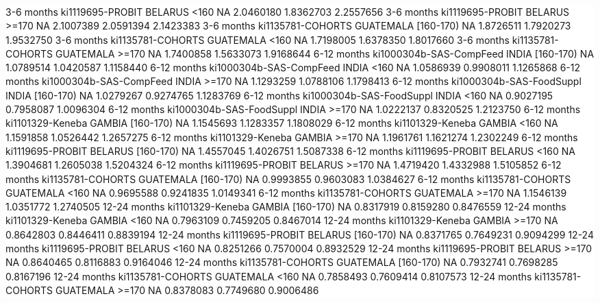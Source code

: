 3-6 months     ki1119695-PROBIT           BELARUS     <160                 NA                2.0460180   1.8362703   2.2557656
3-6 months     ki1119695-PROBIT           BELARUS     >=170                NA                2.1007389   2.0591394   2.1423383
3-6 months     ki1135781-COHORTS          GUATEMALA   [160-170)            NA                1.8726511   1.7920273   1.9532750
3-6 months     ki1135781-COHORTS          GUATEMALA   <160                 NA                1.7198005   1.6378350   1.8017660
3-6 months     ki1135781-COHORTS          GUATEMALA   >=170                NA                1.7400858   1.5633073   1.9168644
6-12 months    ki1000304b-SAS-CompFeed    INDIA       [160-170)            NA                1.0789514   1.0420587   1.1158440
6-12 months    ki1000304b-SAS-CompFeed    INDIA       <160                 NA                1.0586939   0.9908011   1.1265868
6-12 months    ki1000304b-SAS-CompFeed    INDIA       >=170                NA                1.1293259   1.0788106   1.1798413
6-12 months    ki1000304b-SAS-FoodSuppl   INDIA       [160-170)            NA                1.0279267   0.9274765   1.1283769
6-12 months    ki1000304b-SAS-FoodSuppl   INDIA       <160                 NA                0.9027195   0.7958087   1.0096304
6-12 months    ki1000304b-SAS-FoodSuppl   INDIA       >=170                NA                1.0222137   0.8320525   1.2123750
6-12 months    ki1101329-Keneba           GAMBIA      [160-170)            NA                1.1545693   1.1283357   1.1808029
6-12 months    ki1101329-Keneba           GAMBIA      <160                 NA                1.1591858   1.0526442   1.2657275
6-12 months    ki1101329-Keneba           GAMBIA      >=170                NA                1.1961761   1.1621274   1.2302249
6-12 months    ki1119695-PROBIT           BELARUS     [160-170)            NA                1.4557045   1.4026751   1.5087338
6-12 months    ki1119695-PROBIT           BELARUS     <160                 NA                1.3904681   1.2605038   1.5204324
6-12 months    ki1119695-PROBIT           BELARUS     >=170                NA                1.4719420   1.4332988   1.5105852
6-12 months    ki1135781-COHORTS          GUATEMALA   [160-170)            NA                0.9993855   0.9603083   1.0384627
6-12 months    ki1135781-COHORTS          GUATEMALA   <160                 NA                0.9695588   0.9241835   1.0149341
6-12 months    ki1135781-COHORTS          GUATEMALA   >=170                NA                1.1546139   1.0351772   1.2740505
12-24 months   ki1101329-Keneba           GAMBIA      [160-170)            NA                0.8317919   0.8159280   0.8476559
12-24 months   ki1101329-Keneba           GAMBIA      <160                 NA                0.7963109   0.7459205   0.8467014
12-24 months   ki1101329-Keneba           GAMBIA      >=170                NA                0.8642803   0.8446411   0.8839194
12-24 months   ki1119695-PROBIT           BELARUS     [160-170)            NA                0.8371765   0.7649231   0.9094299
12-24 months   ki1119695-PROBIT           BELARUS     <160                 NA                0.8251266   0.7570004   0.8932529
12-24 months   ki1119695-PROBIT           BELARUS     >=170                NA                0.8640465   0.8116883   0.9164046
12-24 months   ki1135781-COHORTS          GUATEMALA   [160-170)            NA                0.7932741   0.7698285   0.8167196
12-24 months   ki1135781-COHORTS          GUATEMALA   <160                 NA                0.7858493   0.7609414   0.8107573
12-24 months   ki1135781-COHORTS          GUATEMALA   >=170                NA                0.8378083   0.7749680   0.9006486
